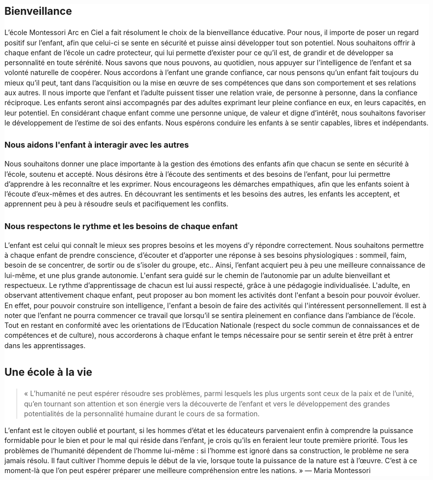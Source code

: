 ## Bienveillance

L’école Montessori Arc en Ciel a fait résolument le choix de la bienveillance éducative. Pour nous, il importe de poser un regard positif sur l’enfant, afin que celui-ci se sente en sécurité et puisse ainsi développer tout son potentiel. Nous souhaitons offrir à chaque enfant de l’école un cadre protecteur, qui lui permette d’exister pour ce qu’il est, de grandir et de développer sa personnalité en toute sérénité. Nous savons que nous pouvons, au quotidien, nous appuyer sur l’intelligence de l’enfant et sa volonté naturelle de coopérer. Nous accordons à l’enfant une grande confiance, car nous pensons qu’un enfant fait toujours du mieux qu’il peut, tant dans l’acquisition ou la mise en œuvre de ses compétences que dans son comportement et ses relations aux autres. Il nous importe que l’enfant et l’adulte puissent tisser une relation vraie, de personne à personne, dans la confiance réciproque. Les enfants seront ainsi accompagnés par des adultes exprimant leur pleine confiance en eux, en leurs capacités, en leur potentiel. En considérant chaque enfant comme une personne unique, de valeur et digne d’intérêt, nous souhaitons favoriser le développement de l’estime de soi des enfants. Nous espérons conduire les enfants à se sentir capables, libres et indépendants.

### Nous aidons l'enfant à interagir avec les autres 

Nous souhaitons donner une place importante à la gestion des émotions des enfants afin que chacun se sente en sécurité à l’école, soutenu et accepté. Nous désirons être à l’écoute des sentiments et des besoins de l’enfant, pour lui permettre d’apprendre à les reconnaître et les exprimer. Nous encourageons les démarches empathiques, afin que les enfants soient à l’écoute d’eux-mêmes et des autres. En découvrant les sentiments et les besoins des autres, les enfants les acceptent, et apprennent peu à peu à résoudre seuls et pacifiquement les conflits.

### Nous respectons le rythme et les besoins de chaque enfant 

L’enfant est celui qui connaît le mieux ses propres besoins et les moyens d’y répondre correctement. Nous souhaitons permettre à chaque enfant de prendre conscience, d’écouter et d’apporter une réponse à ses besoins physiologiques : sommeil, faim, besoin de se concentrer, de sortir ou de s’isoler du groupe, etc.. Ainsi, l’enfant acquiert peu à peu une meilleure connaissance de lui-même, et une plus grande autonomie. L'enfant sera guidé sur le chemin de l’autonomie par un adulte bienveillant et respectueux. Le rythme d’apprentissage de chacun est lui aussi respecté, grâce à une pédagogie individualisée. L'adulte, en observant attentivement chaque enfant, peut proposer au bon moment les activités dont l'enfant a besoin pour pouvoir évoluer. En effet, pour pouvoir construire son intelligence, l'enfant a besoin de faire des activités qui l'intéressent personnellement. Il est à noter que l’enfant ne pourra commencer ce travail que lorsqu’il se sentira pleinement en confiance dans l’ambiance de l’école. Tout en restant en conformité avec les orientations de l’Education Nationale (respect du socle commun de connaissances et de compétences et de culture), nous accorderons à chaque enfant le temps nécessaire pour se sentir serein et être prêt à entrer dans les apprentissages.

## Une école à la vie

> « L’humanité ne peut espérer résoudre ses problèmes, parmi lesquels les plus urgents sont ceux de la paix et de l’unité, qu’en tournant son attention et son énergie vers la découverte de l’enfant et vers le développement des grandes potentialités de la personnalité humaine durant le cours de sa formation.

L’enfant est le citoyen oublié et pourtant, si les hommes d’état et les éducateurs parvenaient enfin à comprendre la puissance formidable pour le bien et pour le mal qui réside dans l’enfant, je crois qu’ils en feraient leur toute première priorité. Tous les problèmes de l’humanité dépendent de l’homme lui-même : si l’homme est ignoré dans sa construction, le problème ne sera jamais résolu.
Il faut cultiver l’homme depuis le début de la vie, lorsque toute la puissance de la nature est à l’œuvre. C’est à ce moment-là que l’on peut espérer préparer une meilleure compréhension entre les nations. » — Maria Montessori
